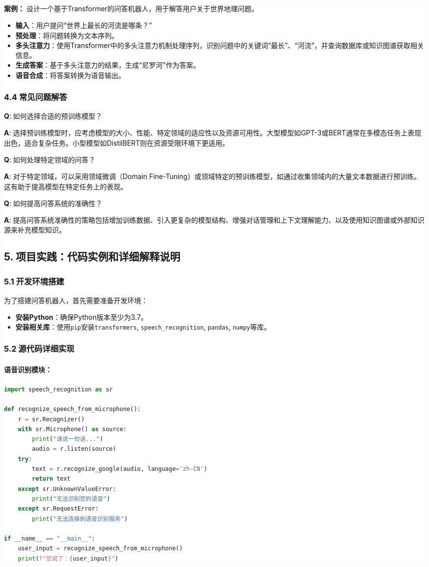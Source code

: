 **案例：** 设计一个基于Transformer的问答机器人，用于解答用户关于世界地理问题。

- **输入**：用户提问“世界上最长的河流是哪条？”
- **预处理**：将问题转换为文本序列。
- **多头注意力**：使用Transformer中的多头注意力机制处理序列，识别问题中的关键词“最长”、“河流”，并查询数据库或知识图谱获取相关信息。
- **生成答案**：基于多头注意力的结果，生成“尼罗河”作为答案。
- **语音合成**：将答案转换为语音输出。

### 4.4 常见问题解答

**Q**: 如何选择合适的预训练模型？

**A**: 选择预训练模型时，应考虑模型的大小、性能、特定领域的适应性以及资源可用性。大型模型如GPT-3或BERT通常在多模态任务上表现出色，适合复杂任务。小型模型如DistilBERT则在资源受限环境下更适用。

**Q**: 如何处理特定领域的问答？

**A**: 对于特定领域，可以采用领域微调（Domain Fine-Tuning）或领域特定的预训练模型，如通过收集领域内的大量文本数据进行预训练。这有助于提高模型在特定任务上的表现。

**Q**: 如何提高问答系统的准确性？

**A**: 提高问答系统准确性的策略包括增加训练数据、引入更复杂的模型结构、增强对话管理和上下文理解能力、以及使用知识图谱或外部知识源来补充模型知识。

## 5. 项目实践：代码实例和详细解释说明

### 5.1 开发环境搭建

为了搭建问答机器人，首先需要准备开发环境：

- **安装Python**：确保Python版本至少为3.7。
- **安装相关库**：使用`pip`安装`transformers`, `speech_recognition`, `pandas`, `numpy`等库。

### 5.2 源代码详细实现

#### 语音识别模块：

```python
import speech_recognition as sr

def recognize_speech_from_microphone():
    r = sr.Recognizer()
    with sr.Microphone() as source:
        print("请说一句话...")
        audio = r.listen(source)
    try:
        text = r.recognize_google(audio, language='zh-CN')
        return text
    except sr.UnknownValueError:
        print("无法识别您的语音")
    except sr.RequestError:
        print("无法连接到语音识别服务")

if __name__ == "__main__":
    user_input = recognize_speech_from_microphone()
    print(f"您说了：{user_input}")
```
